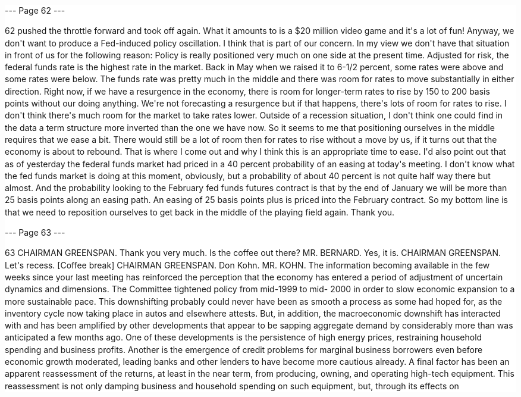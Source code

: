 --- Page 62 ---

62
pushed the throttle forward and took off again. What it amounts to is a $20 million video game and
it's a lot of fun!
Anyway, we don't want to produce a Fed-induced policy oscillation. I think that is part of
our concern. In my view we don't have that situation in front of us for the following reason: Policy
is really positioned very much on one side at the present time. Adjusted for risk, the federal funds
rate is the highest rate in the market. Back in May when we raised it to 6-1/2 percent, some rates
were above and some rates were below. The funds rate was pretty much in the middle and there was
room for rates to move substantially in either direction. Right now, if we have a resurgence in the
economy, there is room for longer-term rates to rise by 150 to 200 basis points without our doing
anything. We're not forecasting a resurgence but if that happens, there's lots of room for rates to rise.
I don't think there's much room for the market to take rates lower. Outside of a recession situation, I
don't think one could find in the data a term structure more inverted than the one we have now. So it
seems to me that positioning ourselves in the middle requires that we ease a bit. There would still be
a lot of room then for rates to rise without a move by us, if it turns out that the economy is about to
rebound.
That is where I come out and why I think this is an appropriate time to ease. I'd also point
out that as of yesterday the federal funds market had priced in a 40 percent probability of an easing
at today's meeting. I don't know what the fed funds market is doing at this moment, obviously, but a
probability of about 40 percent is not quite half way there but almost. And the probability looking to
the February fed funds futures contract is that by the end of January we will be more than 25 basis
points along an easing path. An easing of 25 basis points plus is priced into the February contract.
So my bottom line is that we need to reposition ourselves to get back in the middle of the playing
field again. Thank you.

--- Page 63 ---

63
CHAIRMAN GREENSPAN. Thank you very much. Is the coffee out there?
MR. BERNARD. Yes, it is.
CHAIRMAN GREENSPAN. Let's recess.
[Coffee break]
CHAIRMAN GREENSPAN. Don Kohn.
MR. KOHN. The information becoming available in the few weeks
since your last meeting has reinforced the perception that the economy
has entered a period of adjustment of uncertain dynamics and
dimensions. The Committee tightened policy from mid-1999 to mid-
2000 in order to slow economic expansion to a more sustainable pace.
This downshifting probably could never have been as smooth a process
as some had hoped for, as the inventory cycle now taking place in autos
and elsewhere attests. But, in addition, the macroeconomic downshift
has interacted with and has been amplified by other developments that
appear to be sapping aggregate demand by considerably more than was
anticipated a few months ago. One of these developments is the
persistence of high energy prices, restraining household spending and
business profits. Another is the emergence of credit problems for
marginal business borrowers even before economic growth moderated,
leading banks and other lenders to have become more cautious already.
A final factor has been an apparent reassessment of the returns, at least
in the near term, from producing, owning, and operating high-tech
equipment. This reassessment is not only damping business and
household spending on such equipment, but, through its effects on